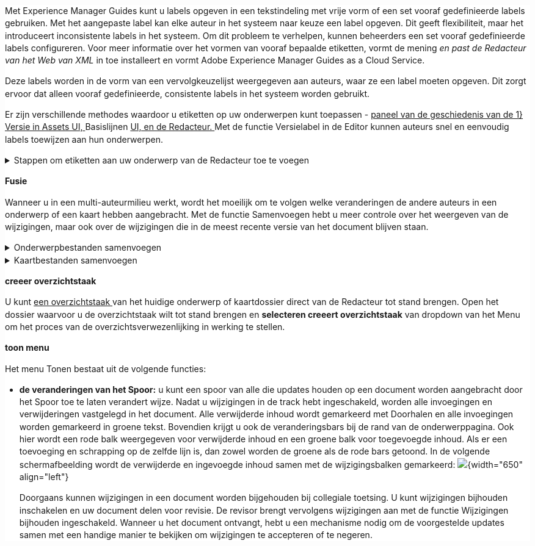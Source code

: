 Met Experience Manager Guides kunt u labels opgeven in een tekstindeling met vrije vorm of een set vooraf gedefinieerde labels gebruiken. Met het aangepaste label kan elke auteur in het systeem naar keuze een label opgeven. Dit geeft flexibiliteit, maar het introduceert inconsistente labels in het systeem. Om dit probleem te verhelpen, kunnen beheerders een set vooraf gedefinieerde labels configureren. Voor meer informatie over het vormen van vooraf bepaalde etiketten, vormt de mening *en past de Redacteur van het Web van XML* in toe installeert en vormt Adobe Experience Manager Guides as a Cloud Service.

Deze labels worden in de vorm van een vervolgkeuzelijst weergegeven aan auteurs, waar ze een label moeten opgeven. Dit zorgt ervoor dat alleen vooraf gedefinieerde, consistente labels in het systeem worden gebruikt.

Er zijn verschillende methodes waardoor u etiketten op uw onderwerpen kunt toepassen - [ paneel van de geschiedenis van de 1&rbrace; Versie in Assets UI, ](web-editor-use-label.md) Basislijnen [ UI, en de Redacteur. ](/help/product-guide/user-guide/generate-output-use-baseline-for-publishing.md) Met de functie Versielabel in de Editor kunnen auteurs snel en eenvoudig labels toewijzen aan hun onderwerpen.

<details><summary> Stappen om etiketten aan uw onderwerp van de Redacteur toe te voegen </summary></details>

**Fusie**

Wanneer u in een multi-auteurmilieu werkt, wordt het moeilijk om te volgen welke veranderingen de andere auteurs in een onderwerp of een kaart hebben aangebracht. Met de functie Samenvoegen hebt u meer controle over het weergeven van de wijzigingen, maar ook over de wijzigingen die in de meest recente versie van het document blijven staan.

<details><summary> Onderwerpbestanden samenvoegen </summary></details>

<details><summary> Kaartbestanden samenvoegen </summary></details>

**creeer overzichtstaak**

U kunt [ een overzichtstaak ](./review-send-topics-for-review.md) van het huidige onderwerp of kaartdossier direct van de Redacteur tot stand brengen. Open het dossier waarvoor u de overzichtstaak wilt tot stand brengen en **selecteren creeert overzichtstaak** van dropdown van het Menu om het proces van de overzichtsverwezenlijking in werking te stellen.

**toon menu**

Het menu Tonen bestaat uit de volgende functies:

- **de veranderingen van het Spoor:** u kunt een spoor van alle die updates houden op een document worden aangebracht door het Spoor toe te laten verandert wijze. Nadat u wijzigingen in de track hebt ingeschakeld, worden alle invoegingen en verwijderingen vastgelegd in het document. Alle verwijderde inhoud wordt gemarkeerd met Doorhalen en alle invoegingen worden gemarkeerd in groene tekst. Bovendien krijgt u ook de veranderingsbars bij de rand van de onderwerppagina. Ook hier wordt een rode balk weergegeven voor verwijderde inhoud en een groene balk voor toegevoegde inhoud. Als er een toevoeging en schrapping op de zelfde lijn is, dan zowel worden de groene als de rode bars getoond.
In de volgende schermafbeelding wordt de verwijderde en ingevoegde inhoud samen met de wijzigingsbalken gemarkeerd:
  ![](images/track-changes-content.png){width="650" align="left"}

  Doorgaans kunnen wijzigingen in een document worden bijgehouden bij collegiale toetsing. U kunt wijzigingen bijhouden inschakelen en uw document delen voor revisie. De revisor brengt vervolgens wijzigingen aan met de functie Wijzigingen bijhouden ingeschakeld. Wanneer u het document ontvangt, hebt u een mechanisme nodig om de voorgestelde updates samen met een handige manier te bekijken om wijzigingen te accepteren of te negeren.

